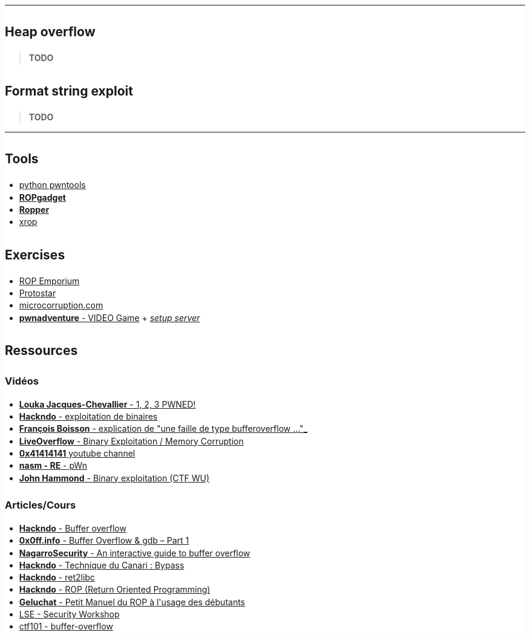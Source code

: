 ___

## Heap overflow

> **TODO**

## Format string exploit

> **TODO**
___

## Tools

- [python pwntools](https://docs.pwntools.com/en/stable/)
- [**ROPgadget**](https://github.com/JonathanSalwan/ROPgadget)
- [**Ropper**](https://github.com/sashs/Ropper)
- [xrop](https://github.com/acama/xrop)

## Exercises

- [ROP Emporium](https://ropemporium.com/)
- [Protostar](https://exploit-exercises.lains.space/protostar/)
- [microcorruption.com](https://microcorruption.com/)
- [**pwnadventure** - VIDEO Game](http://www.pwnadventure.com/) + [_setup server_](https://github.com/LiveOverflow/PwnAdventure3)

## Ressources

### Vidéos

- [**Louka Jacques-Chevallier** - 1, 2, 3 PWNED!](https://youtu.be/hmt8M9YLwTg?list=PL8xs7xVCig3z-HXt99t3ZDlaDF_kRbK19)
- [**Hackndo** - exploitation de binaires](https://www.youtube.com/watch?v=V7Gdc32XRhA&list=PL8mmTTrIt_anpC5jd8bCwTB5nLX7GFloq)
- [**François Boisson** - explication de "une faille de type bufferoverflow ..."_](https://youtu.be/u-OZQkv2ebw)
- [**LiveOverflow** - Binary Exploitation / Memory Corruption](https://www.youtube.com/playlist?list=PLhixgUqwRTjxglIswKp9mpkfPNfHkzyeN)
- [**0x41414141** youtube channel](https://www.youtube.com/channel/UCPqes566OZ3G_fjxL6BngRQ/playlists)
- [**nasm - RE** - pWn](https://www.youtube.com/playlist?list=PLcT0DaY68xGzD87AmjN4e9IuF4DfXUfsD)
- [**John Hammond** - Binary exploitation (CTF WU)](https://www.youtube.com/watch?v=yH8kzOkA_vw&list=PL1H1sBF1VAKVg451vJ-rx0y_ZuQMHPamH)

### Articles/Cours

- [**Hackndo** - Buffer overflow](https://beta.hackndo.com/buffer-overflow/)
- [**0x0ff.info** - Buffer Overflow & gdb – Part 1](https://www.0x0ff.info/2015/buffer-overflow-gdb-part1/)
- [**NagarroSecurity** - An interactive guide to buffer overflow](https://nagarrosecurity.com/blog/interactive-buffer-overflow-exploitation)
- [**Hackndo** - Technique du Canari : Bypass](https://beta.hackndo.com/technique-du-canari-bypass/)
- [**Hackndo** - ret2libc](https://beta.hackndo.com/retour-a-la-libc/)
- [**Hackndo** - ROP (Return Oriented Programming)](https://beta.hackndo.com/return-oriented-programming/)
- [**Geluchat** - Petit Manuel du ROP à l'usage des débutants](https://www.dailysecurity.fr/return_oriented_programming/)
- [LSE - Security Workshop](https://www.lse.epita.fr/teaching/epita/hts/workshop-secu.pdf)
- [ctf101 - buffer-overflow](https://ctf101.org/binary-exploitation/buffer-overflow/)
